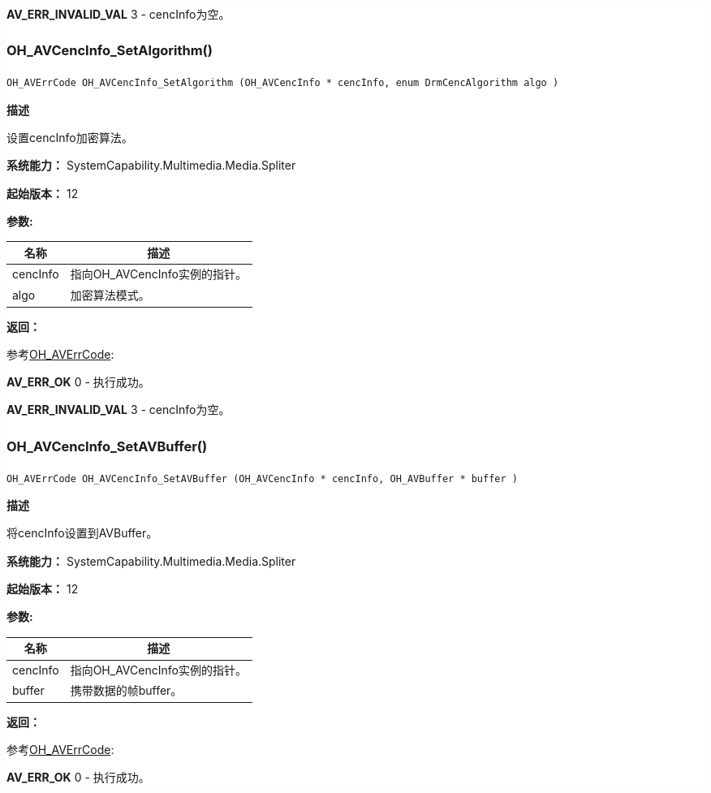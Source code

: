 **AV_ERR_INVALID_VAL** 3 - cencInfo为空。


### OH_AVCencInfo_SetAlgorithm()

```
OH_AVErrCode OH_AVCencInfo_SetAlgorithm (OH_AVCencInfo * cencInfo, enum DrmCencAlgorithm algo )
```

**描述**

设置cencInfo加密算法。

**系统能力：** SystemCapability.Multimedia.Media.Spliter

**起始版本：** 12

**参数:**

| 名称 | 描述 | 
| -------- | -------- |
| cencInfo | 指向OH_AVCencInfo实例的指针。 | 
| algo | 加密算法模式。 | 

**返回：**

参考[OH_AVErrCode](_core.md#oh_averrcode):

**AV_ERR_OK** 0 - 执行成功。 

**AV_ERR_INVALID_VAL** 3 - cencInfo为空。


### OH_AVCencInfo_SetAVBuffer()

```
OH_AVErrCode OH_AVCencInfo_SetAVBuffer (OH_AVCencInfo * cencInfo, OH_AVBuffer * buffer )
```

**描述**

将cencInfo设置到AVBuffer。

**系统能力：** SystemCapability.Multimedia.Media.Spliter

**起始版本：** 12

**参数:**

| 名称 | 描述 | 
| -------- | -------- |
| cencInfo | 指向OH_AVCencInfo实例的指针。 | 
| buffer | 携带数据的帧buffer。 | 

**返回：**

参考[OH_AVErrCode](_core.md#oh_averrcode):

**AV_ERR_OK** 0 - 执行成功。 
